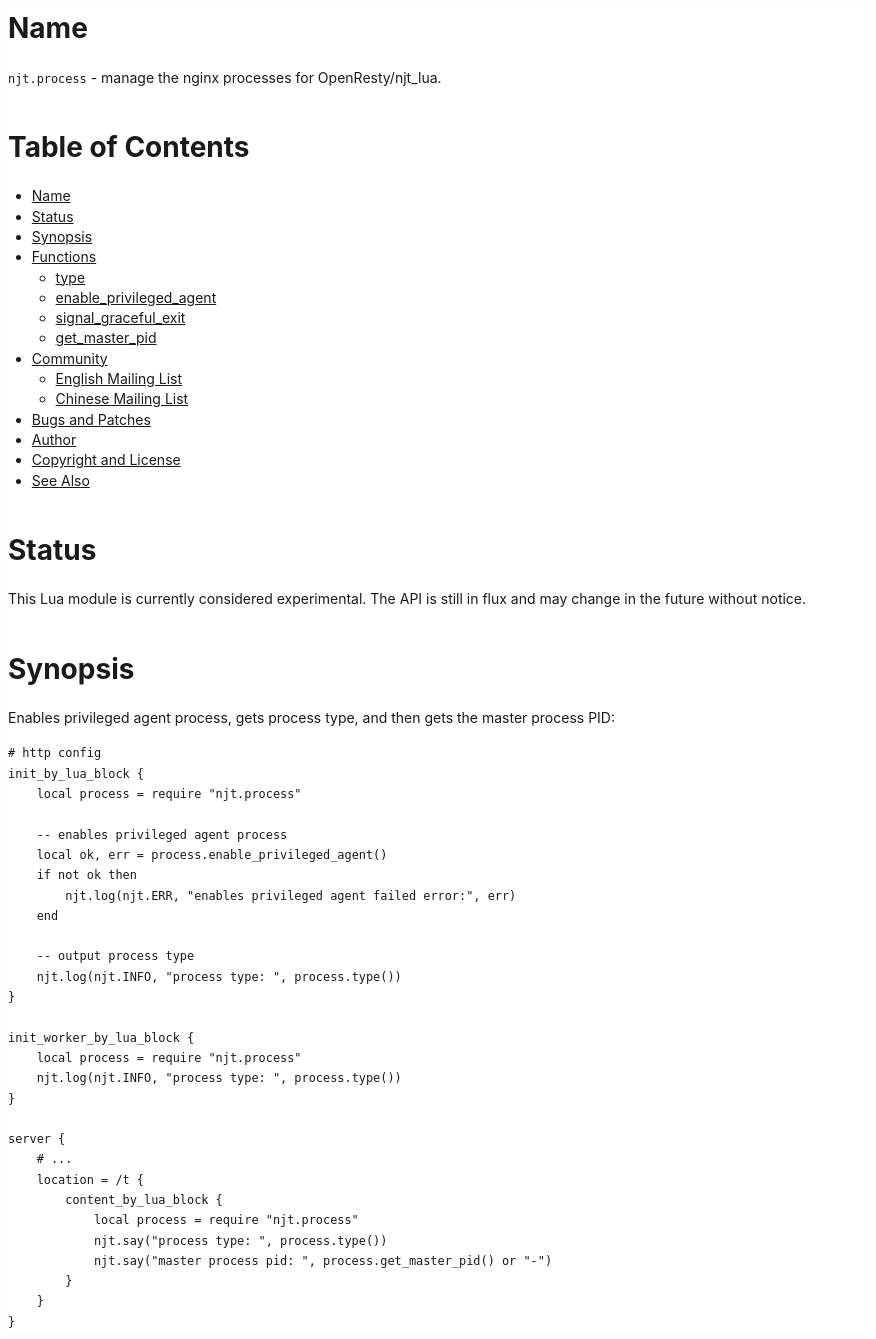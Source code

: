 Name
====

`njt.process` - manage the nginx processes for OpenResty/njt_lua.

Table of Contents
=================

* [Name](#name)
* [Status](#status)
* [Synopsis](#synopsis)
* [Functions](#functions)
    * [type](#type)
    * [enable_privileged_agent](#enable_privileged_agent)
    * [signal_graceful_exit](#signal_graceful_exit)
    * [get_master_pid](#get_master_pid)
* [Community](#community)
    * [English Mailing List](#english-mailing-list)
    * [Chinese Mailing List](#chinese-mailing-list)
* [Bugs and Patches](#bugs-and-patches)
* [Author](#author)
* [Copyright and License](#copyright-and-license)
* [See Also](#see-also)

Status
======

This Lua module is currently considered experimental.
The API is still in flux and may change in the future without notice.

Synopsis
========

Enables privileged agent process, gets process type, and then gets the master process PID:

```nginx
# http config
init_by_lua_block {
    local process = require "njt.process"

    -- enables privileged agent process
    local ok, err = process.enable_privileged_agent()
    if not ok then
        njt.log(njt.ERR, "enables privileged agent failed error:", err)
    end

    -- output process type
    njt.log(njt.INFO, "process type: ", process.type())
}

init_worker_by_lua_block {
    local process = require "njt.process"
    njt.log(njt.INFO, "process type: ", process.type())
}

server {
    # ...
    location = /t {
        content_by_lua_block {
            local process = require "njt.process"
            njt.say("process type: ", process.type())
            njt.say("master process pid: ", process.get_master_pid() or "-")
        }
    }
}

```
